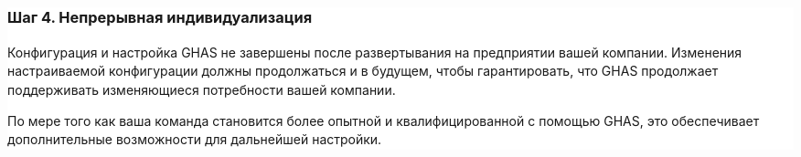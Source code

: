 ### <a name="step-4-continued-customization"></a>Шаг 4. Непрерывная индивидуализация

Конфигурация и настройка GHAS не завершены после развертывания на предприятии вашей компании. Изменения настраиваемой конфигурации должны продолжаться и в будущем, чтобы гарантировать, что GHAS продолжает поддерживать изменяющиеся потребности вашей компании.

По мере того как ваша команда становится более опытной и квалифицированной с помощью GHAS, это обеспечивает дополнительные возможности для дальнейшей настройки.

